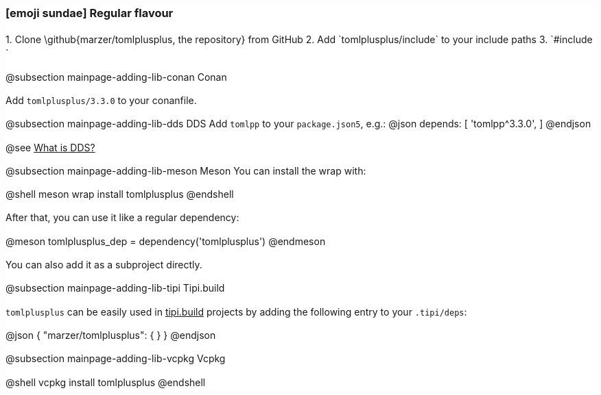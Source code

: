 <h3>[emoji sundae] Regular flavour</h3>
1. Clone \github{marzer/tomlplusplus, the repository} from GitHub
2. Add `tomlplusplus/include` to your include paths
3. `#include <toml++/toml.hpp>`




@subsection mainpage-adding-lib-conan Conan

Add `tomlplusplus/3.3.0` to your conanfile.



@subsection mainpage-adding-lib-dds DDS
Add `tomlpp` to your `package.json5`, e.g.:
@json
depends: [
	'tomlpp^3.3.0',
]
@endjson

@see [What is DDS?](https://dds.pizza/)



@subsection mainpage-adding-lib-meson Meson
You can install the wrap with:

@shell
meson wrap install tomlplusplus
@endshell

After that, you can use it like a regular dependency:

@meson
tomlplusplus_dep = dependency('tomlplusplus')
@endmeson

You can also add it as a subproject directly.



@subsection mainpage-adding-lib-tipi Tipi.build

`tomlplusplus` can be easily used in [tipi.build](https://tipi.build) projects by adding the following entry to your `.tipi/deps`:

@json
{
	"marzer/tomlplusplus": { }
}
@endjson



@subsection mainpage-adding-lib-vcpkg Vcpkg

@shell
vcpkg install tomlplusplus
@endshell

